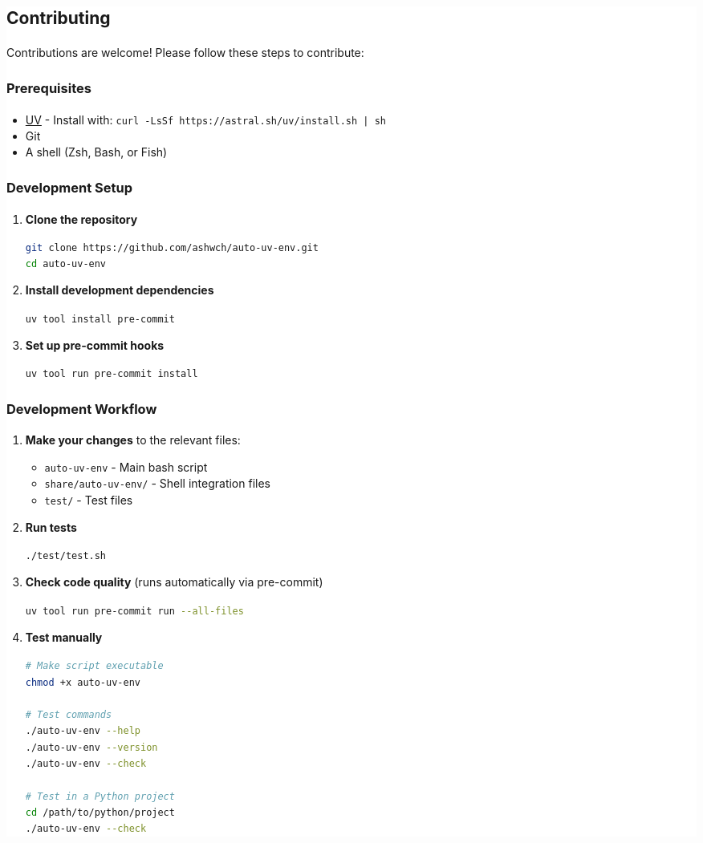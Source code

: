 ## Contributing

Contributions are welcome! Please follow these steps to contribute:

### Prerequisites

- [UV](https://github.com/astral-sh/uv) - Install with: `curl -LsSf https://astral.sh/uv/install.sh | sh`
- Git
- A shell (Zsh, Bash, or Fish)

### Development Setup

1. **Clone the repository**
   ```bash
   git clone https://github.com/ashwch/auto-uv-env.git
   cd auto-uv-env
   ```

2. **Install development dependencies**
   ```bash
   uv tool install pre-commit
   ```

3. **Set up pre-commit hooks**
   ```bash
   uv tool run pre-commit install
   ```

### Development Workflow

1. **Make your changes** to the relevant files:
   - `auto-uv-env` - Main bash script
   - `share/auto-uv-env/` - Shell integration files
   - `test/` - Test files

2. **Run tests**
   ```bash
   ./test/test.sh
   ```

3. **Check code quality** (runs automatically via pre-commit)
   ```bash
   uv tool run pre-commit run --all-files
   ```

4. **Test manually**
   ```bash
   # Make script executable
   chmod +x auto-uv-env
   
   # Test commands
   ./auto-uv-env --help
   ./auto-uv-env --version
   ./auto-uv-env --check
   
   # Test in a Python project
   cd /path/to/python/project
   ./auto-uv-env --check
   ```
